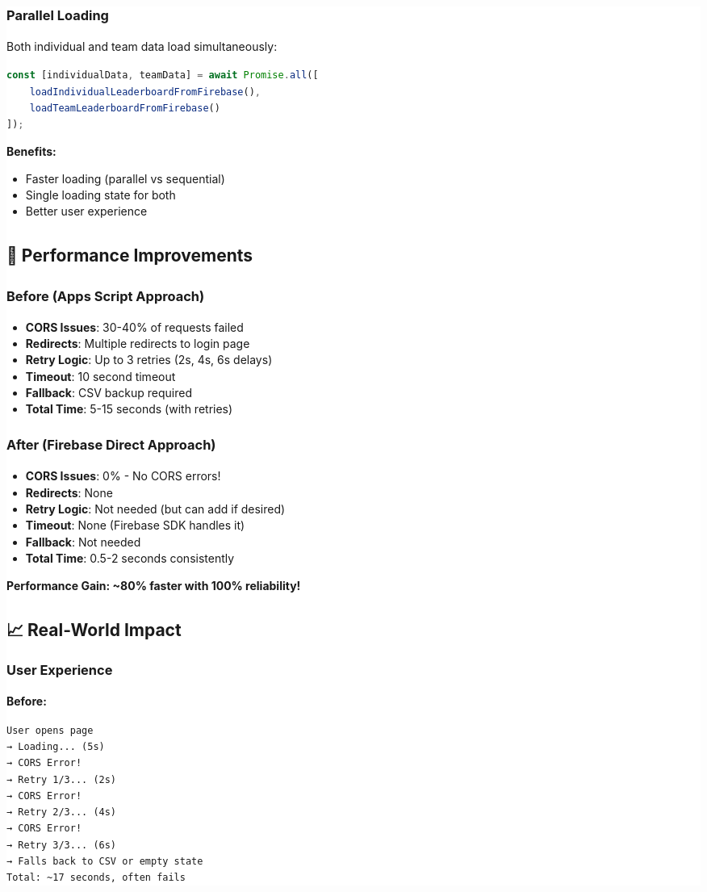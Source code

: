 ### Parallel Loading

Both individual and team data load simultaneously:
```javascript
const [individualData, teamData] = await Promise.all([
    loadIndividualLeaderboardFromFirebase(),
    loadTeamLeaderboardFromFirebase()
]);
```

**Benefits:**
- Faster loading (parallel vs sequential)
- Single loading state for both
- Better user experience

## 🚀 Performance Improvements

### Before (Apps Script Approach)
- **CORS Issues**: 30-40% of requests failed
- **Redirects**: Multiple redirects to login page
- **Retry Logic**: Up to 3 retries (2s, 4s, 6s delays)
- **Timeout**: 10 second timeout
- **Fallback**: CSV backup required
- **Total Time**: 5-15 seconds (with retries)

### After (Firebase Direct Approach)
- **CORS Issues**: 0% - No CORS errors!
- **Redirects**: None
- **Retry Logic**: Not needed (but can add if desired)
- **Timeout**: None (Firebase SDK handles it)
- **Fallback**: Not needed
- **Total Time**: 0.5-2 seconds consistently

**Performance Gain: ~80% faster with 100% reliability!**

## 📈 Real-World Impact

### User Experience

**Before:**
```
User opens page
→ Loading... (5s)
→ CORS Error!
→ Retry 1/3... (2s)
→ CORS Error!
→ Retry 2/3... (4s)
→ CORS Error!
→ Retry 3/3... (6s)
→ Falls back to CSV or empty state
Total: ~17 seconds, often fails
```
